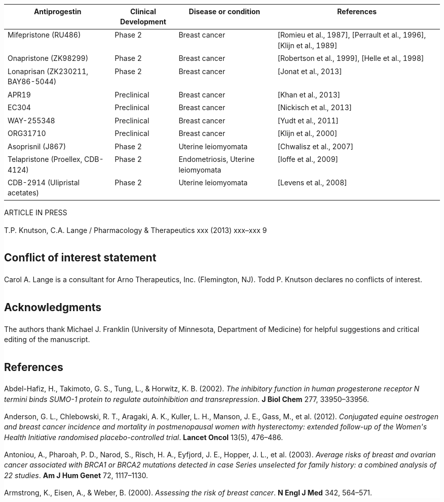 | Antiprogestin | Clinical Development | Disease or condition | References |
| --- | --- | --- | --- |
| Mifepristone (RU486) | Phase 2 | Breast cancer | [Romieu et al., 1987], [Perrault et al., 1996], [Klijn et al., 1989] |
| Onapristone (ZK98299) | Phase 2 | Breast cancer | [Robertson et al., 1999], [Helle et al., 1998] |
| Lonaprisan (ZK230211, BAY86-5044) | Phase 2 | Breast cancer | [Jonat et al., 2013] |
| APR19 | Preclinical | Breast cancer | [Khan et al., 2013] |
| EC304 | Preclinical | Breast cancer | [Nickisch et al., 2013] |
| WAY-255348 | Preclinical | Breast cancer | [Yudt et al., 2011] |
| ORG31710 | Preclinical | Breast cancer | [Klijn et al., 2000] |
| Asoprisnil (J867) | Phase 2 | Uterine leiomyomata | [Chwalisz et al., 2007] |
| Telapristone (Proellex, CDB-4124) | Phase 2 | Endometriosis, Uterine leiomyomata | [Ioffe et al., 2009] |
| CDB-2914 (Ulipristal acetates) | Phase 2 | Uterine leiomyomata | [Levens et al., 2008] |



ARTICLE IN PRESS

T.P. Knutson, C.A. Lange / Pharmacology & Therapeutics xxx (2013) xxx–xxx 9

## Conflict of interest statement

Carol A. Lange is a consultant for Arno Therapeutics, Inc. (Flemington, NJ). Todd P. Knutson declares no conflicts of interest.

## Acknowledgments

The authors thank Michael J. Franklin (University of Minnesota, Department of Medicine) for helpful suggestions and critical editing of the manuscript.

## References

Abdel-Hafiz, H., Takimoto, G. S., Tung, L., & Horwitz, K. B. (2002). *The inhibitory function in human progesterone receptor N termini binds SUMO-1 protein to regulate autoinhibition and transrepression*. **J Biol Chem** 277, 33950–33956.

Anderson, G. L., Chlebowski, R. T., Aragaki, A. K., Kuller, L. H., Manson, J. E., Gass, M., et al. (2012). *Conjugated equine oestrogen and breast cancer incidence and mortality in postmenopausal women with hysterectomy: extended follow-up of the Women's Health Initiative randomised placebo-controlled trial*. **Lancet Oncol** 13(5), 476–486.

Antoniou, A., Pharoah, P. D., Narod, S., Risch, H. A., Eyfjord, J. E., Hopper, J. L., et al. (2003). *Average risks of breast and ovarian cancer associated with BRCA1 or BRCA2 mutations detected in case Series unselected for family history: a combined analysis of 22 studies*. **Am J Hum Genet** 72, 1117–1130.

Armstrong, K., Eisen, A., & Weber, B. (2000). *Assessing the risk of breast cancer*. **N Engl J Med** 342, 564–571.
